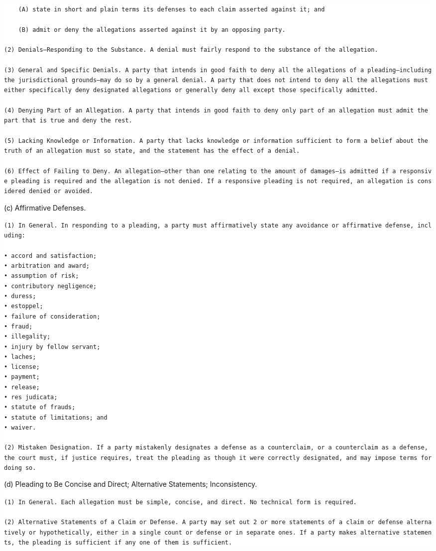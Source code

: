 		(A) state in short and plain terms its defenses to each claim asserted against it; and

		(B) admit or deny the allegations asserted against it by an opposing party. 

	(2) Denials—Responding to the Substance. A denial must fairly respond to the substance of the allegation. 

	(3) General and Specific Denials. A party that intends in good faith to deny all the allegations of a pleading—including the jurisdictional grounds—may do so by a general denial. A party that does not intend to deny all the allegations must either specifically deny designated allegations or generally deny all except those specifically admitted. 

	(4) Denying Part of an Allegation. A party that intends in good faith to deny only part of an allegation must admit the part that is true and deny the rest. 

	(5) Lacking Knowledge or Information. A party that lacks knowledge or information sufficient to form a belief about the truth of an allegation must so state, and the statement has the effect of a denial. 

	(6) Effect of Failing to Deny. An allegation—other than one relating to the amount of damages—is admitted if a responsive pleading is required and the allegation is not denied. If a responsive pleading is not required, an allegation is considered denied or avoided. 

(c) Affirmative Defenses. 

	(1) In General. In responding to a pleading, a party must affirmatively state any avoidance or affirmative defense, including:

	• accord and satisfaction;
	• arbitration and award;
	• assumption of risk;
	• contributory negligence;
	• duress;
	• estoppel;
	• failure of consideration;
	• fraud;
	• illegality;
	• injury by fellow servant;
	• laches;
	• license;
	• payment;
	• release;
	• res judicata;
	• statute of frauds;
	• statute of limitations; and
	• waiver. 

	(2) Mistaken Designation. If a party mistakenly designates a defense as a counterclaim, or a counterclaim as a defense, the court must, if justice requires, treat the pleading as though it were correctly designated, and may impose terms for doing so. 

(d) Pleading to Be Concise and Direct; Alternative Statements; Inconsistency. 

	(1) In General. Each allegation must be simple, concise, and direct. No technical form is required. 

	(2) Alternative Statements of a Claim or Defense. A party may set out 2 or more statements of a claim or defense alternatively or hypothetically, either in a single count or defense or in separate ones. If a party makes alternative statements, the pleading is sufficient if any one of them is sufficient. 
